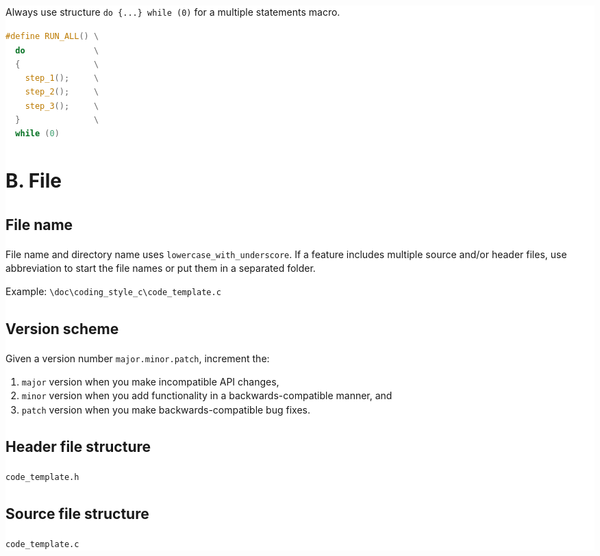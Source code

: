 Always use structure `do {...} while (0)` for a multiple statements macro.

```C
#define RUN_ALL() \
  do              \
  {               \
    step_1();     \
    step_2();     \
    step_3();     \
  }               \
  while (0)
```

# B. File

## File name

File name and directory name uses `lowercase_with_underscore`. If a feature includes multiple source and/or header files, use abbreviation to start the file names or put them in a separated folder.

Example: `\doc\coding_style_c\code_template.c`

## Version scheme

Given a version number `major.minor.patch`, increment the:

1. `major` version when you make incompatible API changes,
2. `minor` version when you add functionality in a backwards-compatible manner, and
3. `patch` version when you make backwards-compatible bug fixes.

## Header file structure
`code_template.h`

## Source file structure

`code_template.c`